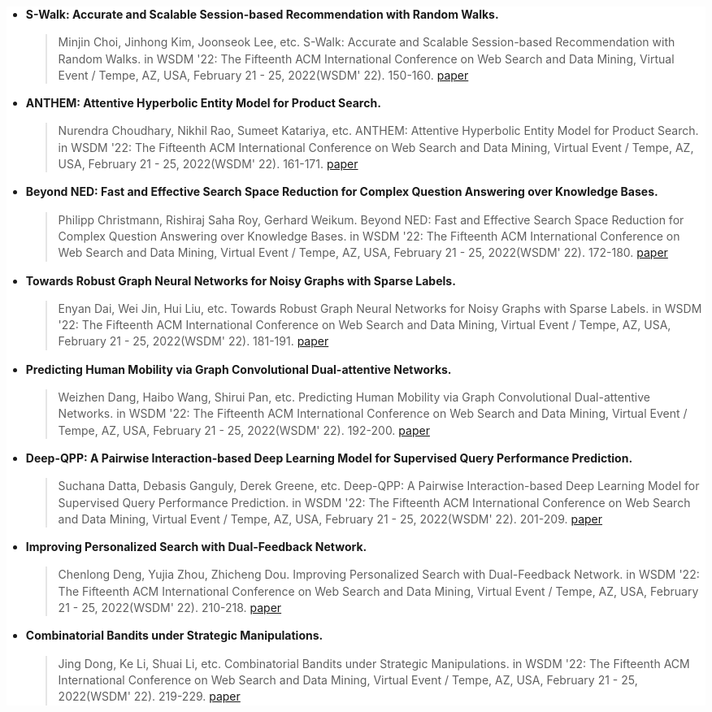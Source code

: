 
- **S-Walk: Accurate and Scalable Session-based Recommendation with Random Walks.**
    > Minjin Choi, Jinhong Kim, Joonseok Lee, etc. S-Walk: Accurate and Scalable Session-based Recommendation with Random Walks. in WSDM &apos;22: The Fifteenth ACM International Conference on Web Search and Data Mining, Virtual Event / Tempe, AZ, USA, February 21 - 25, 2022(WSDM' 22). 150-160. [paper](https://doi.org/10.1145/3488560.3498464)


- **ANTHEM: Attentive Hyperbolic Entity Model for Product Search.**
    > Nurendra Choudhary, Nikhil Rao, Sumeet Katariya, etc. ANTHEM: Attentive Hyperbolic Entity Model for Product Search. in WSDM &apos;22: The Fifteenth ACM International Conference on Web Search and Data Mining, Virtual Event / Tempe, AZ, USA, February 21 - 25, 2022(WSDM' 22). 161-171. [paper](https://doi.org/10.1145/3488560.3498456)


- **Beyond NED: Fast and Effective Search Space Reduction for Complex Question Answering over Knowledge Bases.**
    > Philipp Christmann, Rishiraj Saha Roy, Gerhard Weikum. Beyond NED: Fast and Effective Search Space Reduction for Complex Question Answering over Knowledge Bases. in WSDM &apos;22: The Fifteenth ACM International Conference on Web Search and Data Mining, Virtual Event / Tempe, AZ, USA, February 21 - 25, 2022(WSDM' 22). 172-180. [paper](https://doi.org/10.1145/3488560.3498488)


- **Towards Robust Graph Neural Networks for Noisy Graphs with Sparse Labels.**
    > Enyan Dai, Wei Jin, Hui Liu, etc. Towards Robust Graph Neural Networks for Noisy Graphs with Sparse Labels. in WSDM &apos;22: The Fifteenth ACM International Conference on Web Search and Data Mining, Virtual Event / Tempe, AZ, USA, February 21 - 25, 2022(WSDM' 22). 181-191. [paper](https://doi.org/10.1145/3488560.3498408)


- **Predicting Human Mobility via Graph Convolutional Dual-attentive Networks.**
    > Weizhen Dang, Haibo Wang, Shirui Pan, etc. Predicting Human Mobility via Graph Convolutional Dual-attentive Networks. in WSDM &apos;22: The Fifteenth ACM International Conference on Web Search and Data Mining, Virtual Event / Tempe, AZ, USA, February 21 - 25, 2022(WSDM' 22). 192-200. [paper](https://doi.org/10.1145/3488560.3498400)


- **Deep-QPP: A Pairwise Interaction-based Deep Learning Model for Supervised Query Performance Prediction.**
    > Suchana Datta, Debasis Ganguly, Derek Greene, etc. Deep-QPP: A Pairwise Interaction-based Deep Learning Model for Supervised Query Performance Prediction. in WSDM &apos;22: The Fifteenth ACM International Conference on Web Search and Data Mining, Virtual Event / Tempe, AZ, USA, February 21 - 25, 2022(WSDM' 22). 201-209. [paper](https://doi.org/10.1145/3488560.3498491)


- **Improving Personalized Search with Dual-Feedback Network.**
    > Chenlong Deng, Yujia Zhou, Zhicheng Dou. Improving Personalized Search with Dual-Feedback Network. in WSDM &apos;22: The Fifteenth ACM International Conference on Web Search and Data Mining, Virtual Event / Tempe, AZ, USA, February 21 - 25, 2022(WSDM' 22). 210-218. [paper](https://doi.org/10.1145/3488560.3498447)


- **Combinatorial Bandits under Strategic Manipulations.**
    > Jing Dong, Ke Li, Shuai Li, etc. Combinatorial Bandits under Strategic Manipulations. in WSDM &apos;22: The Fifteenth ACM International Conference on Web Search and Data Mining, Virtual Event / Tempe, AZ, USA, February 21 - 25, 2022(WSDM' 22). 219-229. [paper](https://doi.org/10.1145/3488560.3498413)
